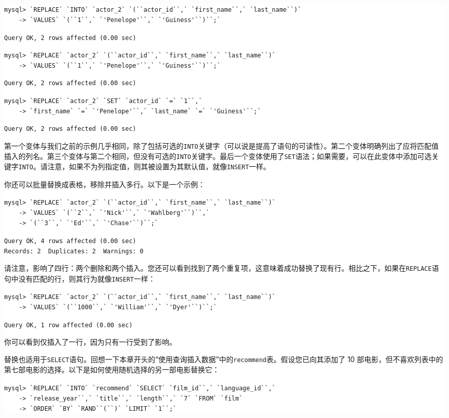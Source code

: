 ```
mysql> `REPLACE` `INTO` `actor_2` `(``actor_id``,` `first_name``,` `last_name``)`
    -> `VALUES` `(``1``,` `'Penelope'``,` `'Guiness'``)``;`
```

```
Query OK, 2 rows affected (0.00 sec)
```

```
mysql> `REPLACE` `actor_2` `(``actor_id``,` `first_name``,` `last_name``)`
    -> `VALUES` `(``1``,` `'Penelope'``,` `'Guiness'``)``;`
```

```
Query OK, 2 rows affected (0.00 sec)
```

```
mysql> `REPLACE` `actor_2` `SET` `actor_id` `=` `1``,`
    -> `first_name` `=` `'Penelope'``,` `last_name` `=` `'Guiness'``;`
```

```
Query OK, 2 rows affected (0.00 sec)
```

第一个变体与我们之前的示例几乎相同，除了包括可选的`INTO`关键字（可以说是提高了语句的可读性）。第二个变体明确列出了应将匹配值插入的列名。第三个变体与第二个相同，但没有可选的`INTO`关键字。最后一个变体使用了`SET`语法；如果需要，可以在此变体中添加可选关键字`INTO`。请注意，如果不为列指定值，则其被设置为其默认值，就像`INSERT`一样。

你还可以批量替换成表格，移除并插入多行。以下是一个示例：

```
mysql> `REPLACE` `actor_2` `(``actor_id``,` `first_name``,` `last_name``)`
    -> `VALUES` `(``2``,` `'Nick'``,` `'Wahlberg'``)``,`
    -> `(``3``,` `'Ed'``,` `'Chase'``)``;`
```

```
Query OK, 4 rows affected (0.00 sec)
Records: 2  Duplicates: 2  Warnings: 0
```

请注意，影响了四行：两个删除和两个插入。您还可以看到找到了两个重复项，这意味着成功替换了现有行。相比之下，如果在`REPLACE`语句中没有匹配的行，则其行为就像`INSERT`一样：

```
mysql> `REPLACE` `actor_2` `(``actor_id``,` `first_name``,` `last_name``)`
    -> `VALUES` `(``1000``,` `'William'``,` `'Dyer'``)``;`
```

```
Query OK, 1 row affected (0.00 sec)
```

你可以看到仅插入了一行，因为只有一行受到了影响。

替换也适用于`SELECT`语句。回想一下本章开头的“使用查询插入数据”中的`recommend`表。假设您已向其添加了 10 部电影，但不喜欢列表中的第七部电影的选择。以下是如何使用随机选择的另一部电影替换它：

```
mysql> `REPLACE` `INTO` `recommend` `SELECT` `film_id``,` `language_id``,`
    -> `release_year``,` `title``,` `length``,` `7` `FROM` `film`
    -> `ORDER` `BY` `RAND``(``)` `LIMIT` `1``;`
```
